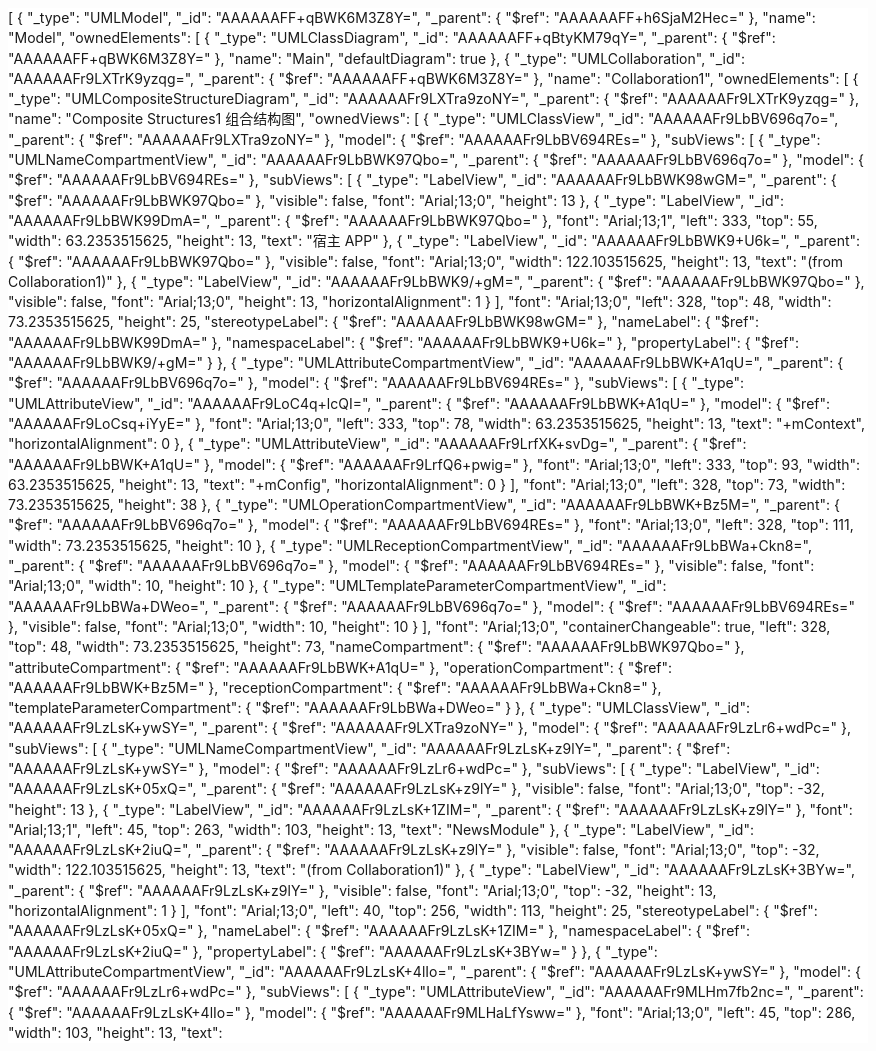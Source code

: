 \[ { "\_type": "UMLModel", "\_id": "AAAAAAFF+qBWK6M3Z8Y=", "\_parent": { "$ref": "AAAAAAFF+h6SjaM2Hec=" }, "name": "Model", "ownedElements": \[ { "\_type": "UMLClassDiagram", "\_id": "AAAAAAFF+qBtyKM79qY=", "\_parent": { "$ref": "AAAAAAFF+qBWK6M3Z8Y=" }, "name": "Main", "defaultDiagram": true }, { "\_type": "UMLCollaboration", "\_id": "AAAAAAFr9LXTrK9yzqg=", "\_parent": { "$ref": "AAAAAAFF+qBWK6M3Z8Y=" }, "name": "Collaboration1", "ownedElements": \[ { "\_type": "UMLCompositeStructureDiagram", "\_id": "AAAAAAFr9LXTra9zoNY=", "\_parent": { "$ref": "AAAAAAFr9LXTrK9yzqg=" }, "name": "Composite Structures1 组合结构图", "ownedViews": \[ { "\_type": "UMLClassView", "\_id": "AAAAAAFr9LbBV696q7o=", "\_parent": { "$ref": "AAAAAAFr9LXTra9zoNY=" }, "model": { "$ref": "AAAAAAFr9LbBV694REs=" }, "subViews": \[ { "\_type": "UMLNameCompartmentView", "\_id": "AAAAAAFr9LbBWK97Qbo=", "\_parent": { "$ref": "AAAAAAFr9LbBV696q7o=" }, "model": { "$ref": "AAAAAAFr9LbBV694REs=" }, "subViews": \[ { "\_type": "LabelView", "\_id": "AAAAAAFr9LbBWK98wGM=", "\_parent": { "$ref": "AAAAAAFr9LbBWK97Qbo=" }, "visible": false, "font": "Arial;13;0", "height": 13 }, { "\_type": "LabelView", "\_id": "AAAAAAFr9LbBWK99DmA=", "\_parent": { "$ref": "AAAAAAFr9LbBWK97Qbo=" }, "font": "Arial;13;1", "left": 333, "top": 55, "width": 63.2353515625, "height": 13, "text": "宿主 APP" }, { "\_type": "LabelView", "\_id": "AAAAAAFr9LbBWK9+U6k=", "\_parent": { "$ref": "AAAAAAFr9LbBWK97Qbo=" }, "visible": false, "font": "Arial;13;0", "width": 122.103515625, "height": 13, "text": "\(from Collaboration1\)" }, { "\_type": "LabelView", "\_id": "AAAAAAFr9LbBWK9/+gM=", "\_parent": { "$ref": "AAAAAAFr9LbBWK97Qbo=" }, "visible": false, "font": "Arial;13;0", "height": 13, "horizontalAlignment": 1 } \], "font": "Arial;13;0", "left": 328, "top": 48, "width": 73.2353515625, "height": 25, "stereotypeLabel": { "$ref": "AAAAAAFr9LbBWK98wGM=" }, "nameLabel": { "$ref": "AAAAAAFr9LbBWK99DmA=" }, "namespaceLabel": { "$ref": "AAAAAAFr9LbBWK9+U6k=" }, "propertyLabel": { "$ref": "AAAAAAFr9LbBWK9/+gM=" } }, { "\_type": "UMLAttributeCompartmentView", "\_id": "AAAAAAFr9LbBWK+A1qU=", "\_parent": { "$ref": "AAAAAAFr9LbBV696q7o=" }, "model": { "$ref": "AAAAAAFr9LbBV694REs=" }, "subViews": \[ { "\_type": "UMLAttributeView", "\_id": "AAAAAAFr9LoC4q+lcQI=", "\_parent": { "$ref": "AAAAAAFr9LbBWK+A1qU=" }, "model": { "$ref": "AAAAAAFr9LoCsq+iYyE=" }, "font": "Arial;13;0", "left": 333, "top": 78, "width": 63.2353515625, "height": 13, "text": "+mContext", "horizontalAlignment": 0 }, { "\_type": "UMLAttributeView", "\_id": "AAAAAAFr9LrfXK+svDg=", "\_parent": { "$ref": "AAAAAAFr9LbBWK+A1qU=" }, "model": { "$ref": "AAAAAAFr9LrfQ6+pwig=" }, "font": "Arial;13;0", "left": 333, "top": 93, "width": 63.2353515625, "height": 13, "text": "+mConfig", "horizontalAlignment": 0 } \], "font": "Arial;13;0", "left": 328, "top": 73, "width": 73.2353515625, "height": 38 }, { "\_type": "UMLOperationCompartmentView", "\_id": "AAAAAAFr9LbBWK+Bz5M=", "\_parent": { "$ref": "AAAAAAFr9LbBV696q7o=" }, "model": { "$ref": "AAAAAAFr9LbBV694REs=" }, "font": "Arial;13;0", "left": 328, "top": 111, "width": 73.2353515625, "height": 10 }, { "\_type": "UMLReceptionCompartmentView", "\_id": "AAAAAAFr9LbBWa+Ckn8=", "\_parent": { "$ref": "AAAAAAFr9LbBV696q7o=" }, "model": { "$ref": "AAAAAAFr9LbBV694REs=" }, "visible": false, "font": "Arial;13;0", "width": 10, "height": 10 }, { "\_type": "UMLTemplateParameterCompartmentView", "\_id": "AAAAAAFr9LbBWa+DWeo=", "\_parent": { "$ref": "AAAAAAFr9LbBV696q7o=" }, "model": { "$ref": "AAAAAAFr9LbBV694REs=" }, "visible": false, "font": "Arial;13;0", "width": 10, "height": 10 } \], "font": "Arial;13;0", "containerChangeable": true, "left": 328, "top": 48, "width": 73.2353515625, "height": 73, "nameCompartment": { "$ref": "AAAAAAFr9LbBWK97Qbo=" }, "attributeCompartment": { "$ref": "AAAAAAFr9LbBWK+A1qU=" }, "operationCompartment": { "$ref": "AAAAAAFr9LbBWK+Bz5M=" }, "receptionCompartment": { "$ref": "AAAAAAFr9LbBWa+Ckn8=" }, "templateParameterCompartment": { "$ref": "AAAAAAFr9LbBWa+DWeo=" } }, { "\_type": "UMLClassView", "\_id": "AAAAAAFr9LzLsK+ywSY=", "\_parent": { "$ref": "AAAAAAFr9LXTra9zoNY=" }, "model": { "$ref": "AAAAAAFr9LzLr6+wdPc=" }, "subViews": \[ { "\_type": "UMLNameCompartmentView", "\_id": "AAAAAAFr9LzLsK+z9lY=", "\_parent": { "$ref": "AAAAAAFr9LzLsK+ywSY=" }, "model": { "$ref": "AAAAAAFr9LzLr6+wdPc=" }, "subViews": \[ { "\_type": "LabelView", "\_id": "AAAAAAFr9LzLsK+05xQ=", "\_parent": { "$ref": "AAAAAAFr9LzLsK+z9lY=" }, "visible": false, "font": "Arial;13;0", "top": -32, "height": 13 }, { "\_type": "LabelView", "\_id": "AAAAAAFr9LzLsK+1ZIM=", "\_parent": { "$ref": "AAAAAAFr9LzLsK+z9lY=" }, "font": "Arial;13;1", "left": 45, "top": 263, "width": 103, "height": 13, "text": "NewsModule" }, { "\_type": "LabelView", "\_id": "AAAAAAFr9LzLsK+2iuQ=", "\_parent": { "$ref": "AAAAAAFr9LzLsK+z9lY=" }, "visible": false, "font": "Arial;13;0", "top": -32, "width": 122.103515625, "height": 13, "text": "\(from Collaboration1\)" }, { "\_type": "LabelView", "\_id": "AAAAAAFr9LzLsK+3BYw=", "\_parent": { "$ref": "AAAAAAFr9LzLsK+z9lY=" }, "visible": false, "font": "Arial;13;0", "top": -32, "height": 13, "horizontalAlignment": 1 } \], "font": "Arial;13;0", "left": 40, "top": 256, "width": 113, "height": 25, "stereotypeLabel": { "$ref": "AAAAAAFr9LzLsK+05xQ=" }, "nameLabel": { "$ref": "AAAAAAFr9LzLsK+1ZIM=" }, "namespaceLabel": { "$ref": "AAAAAAFr9LzLsK+2iuQ=" }, "propertyLabel": { "$ref": "AAAAAAFr9LzLsK+3BYw=" } }, { "\_type": "UMLAttributeCompartmentView", "\_id": "AAAAAAFr9LzLsK+4lIo=", "\_parent": { "$ref": "AAAAAAFr9LzLsK+ywSY=" }, "model": { "$ref": "AAAAAAFr9LzLr6+wdPc=" }, "subViews": \[ { "\_type": "UMLAttributeView", "\_id": "AAAAAAFr9MLHm7fb2nc=", "\_parent": { "$ref": "AAAAAAFr9LzLsK+4lIo=" }, "model": { "$ref": "AAAAAAFr9MLHaLfYsww=" }, "font": "Arial;13;0", "left": 45, "top": 286, "width": 103, "height": 13, "text":